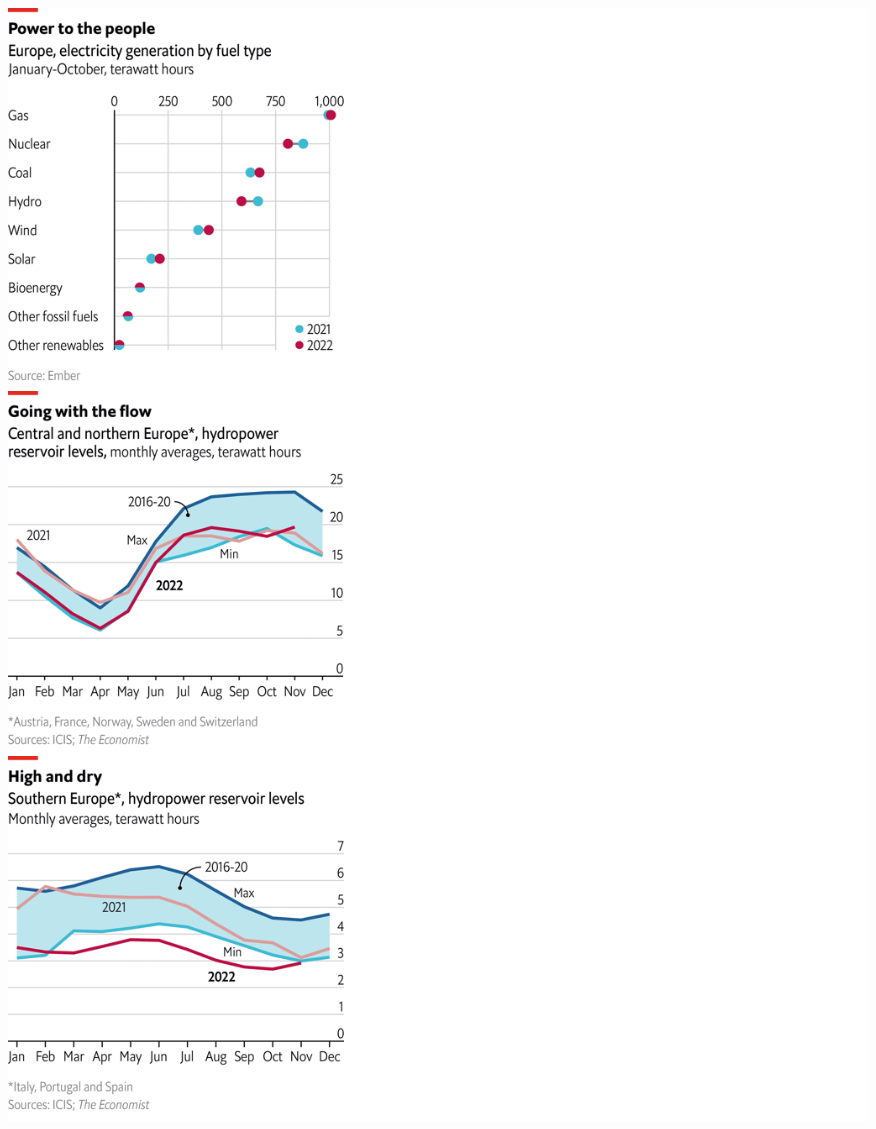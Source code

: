![](./images/_the-economist-explains_2022_12_05_can-hydropower-help-ease-europes-energy-crisis-1.png)  
![](./images/_the-economist-explains_2022_12_05_can-hydropower-help-ease-europes-energy-crisis-2.png)  
![](./images/_the-economist-explains_2022_12_05_can-hydropower-help-ease-europes-energy-crisis-3.png)  
